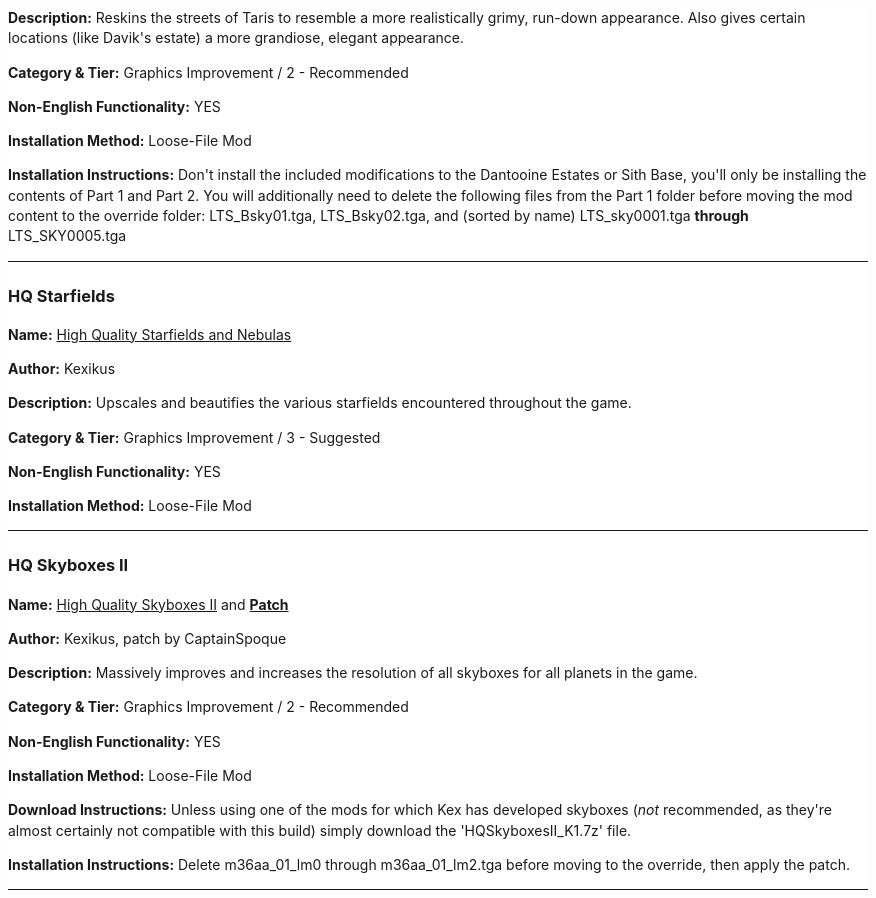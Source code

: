 **Description:** Reskins the streets of Taris to resemble a more realistically grimy, run-down appearance. Also gives certain locations (like Davik's estate) a more grandiose, elegant appearance.

**Category & Tier:** Graphics Improvement / 2 - Recommended

**Non-English Functionality:** YES

**Installation Method:** Loose-File Mod

**Installation Instructions:** Don't install the included modifications to the Dantooine Estates or Sith Base, you'll only be installing the contents of Part 1 and Part 2. You will additionally need to delete the following files from the Part 1 folder before moving the mod content to the override folder: LTS_Bsky01.tga, LTS_Bsky02.tga, and (sorted by name) LTS_sky0001.tga **through** LTS_SKY0005.tga

___

### HQ Starfields

**Name:** [High Quality Starfields and Nebulas](http://deadlystream.com/files/file/491-kotor-high-quality-starfields-and-nebulas/)

**Author:** Kexikus

**Description:** Upscales and beautifies the various starfields encountered throughout the game.

**Category & Tier:** Graphics Improvement / 3 - Suggested

**Non-English Functionality:** YES

**Installation Method:** Loose-File Mod

___

### HQ Skyboxes II

**Name:** [High Quality Skyboxes II](https://deadlystream.com/files/file/723-high-quality-skyboxes-ii/) and [**Patch**](https://deadlystream.com/files/file/2796-high-quality-skyboxes-model-fixes-v10/)

**Author:** Kexikus, patch by CaptainSpoque

**Description:** Massively improves and increases the resolution of all skyboxes for all planets in the game.

**Category & Tier:** Graphics Improvement / 2 - Recommended

**Non-English Functionality:** YES

**Installation Method:** Loose-File Mod

**Download Instructions:** Unless using one of the mods for which Kex has developed skyboxes (*not* recommended, as they're almost certainly not compatible with this build) simply download the 'HQSkyboxesII_K1.7z' file.

**Installation Instructions:** Delete m36aa_01_lm0 through m36aa_01_lm2.tga before moving to the override, then apply the patch.

___
